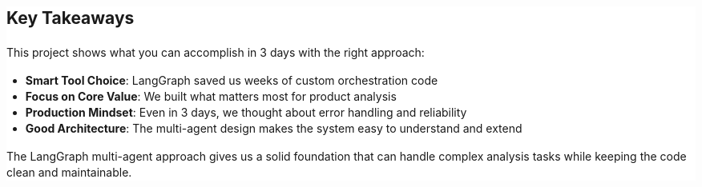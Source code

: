 ## Key Takeaways

This project shows what you can accomplish in 3 days with the right approach:
- **Smart Tool Choice**: LangGraph saved us weeks of custom orchestration code
- **Focus on Core Value**: We built what matters most for product analysis
- **Production Mindset**: Even in 3 days, we thought about error handling and reliability
- **Good Architecture**: The multi-agent design makes the system easy to understand and extend

The LangGraph multi-agent approach gives us a solid foundation that can handle complex analysis tasks while keeping the code clean and maintainable.